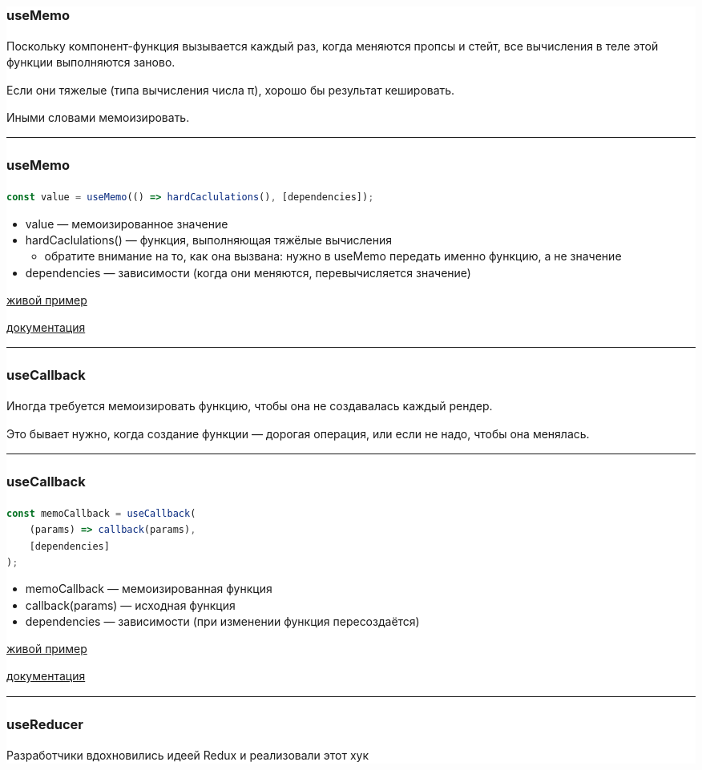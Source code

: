 ### useMemo
Поскольку компонент-функция вызывается каждый раз, когда меняются пропсы и стейт,
все вычисления в теле этой функции выполняются заново.

Если они тяжелые (типа вычисления числа π), хорошо бы результат кешировать.

Иными словами мемоизировать.

---

### useMemo

```javascript
const value = useMemo(() => hardCaclulations(), [dependencies]);
```
* value &mdash; мемоизированное значение
* hardCaclulations() &mdash; функция, выполняющая тяжёлые вычисления
  * обратите внимание на то, как она вызвана: нужно в useMemo передать именно функцию, а не значение
* dependencies &mdash; зависимости (когда они меняются, перевычисляется значение)

[живой пример](https://codepen.io/dmitryweiner/pen/JjYxBVp?editors=0010)

[документация](https://reactjs.org/docs/hooks-reference.html#usememo)

---

### useCallback

Иногда требуется мемоизировать функцию, чтобы она не создавалась каждый рендер.

Это бывает нужно, когда создание функции &mdash; дорогая операция, или если не надо, чтобы она менялась.

---

### useCallback

```javascript
const memoCallback = useCallback(
    (params) => callback(params),
    [dependencies]
);
```
* memoCallback &mdash; мемоизированная функция
* callback(params) &mdash; исходная функция
* dependencies &mdash; зависимости (при изменении функция пересоздаётся)

[живой пример](https://codepen.io/dmitryweiner/pen/gOaqdda?editors=0010)

[документация](https://reactjs.org/docs/hooks-reference.html#usememo)

---

### useReducer

Разработчики вдохновились идеей Redux и реализовали этот хук
